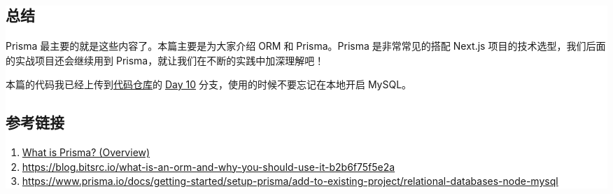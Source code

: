 ## 总结

Prisma 最主要的就是这些内容了。本篇主要是为大家介绍 ORM 和 Prisma。Prisma 是非常常见的搭配 Next.js 项目的技术选型，我们后面的实战项目还会继续用到 Prisma，就让我们在不断的实践中加深理解吧！

本篇的代码我已经上传到[代码仓库](https://github.com/mqyqingfeng/next-react-notes-demo/tree/main)的 [Day 10](https://github.com/mqyqingfeng/next-react-notes-demo/tree/day10) 分支，使用的时候不要忘记在本地开启 MySQL。

## 参考链接

1.  [What is Prisma? (Overview)](https://www.prisma.io/docs/orm/overview/introduction/what-is-prisma)
2.  <https://blog.bitsrc.io/what-is-an-orm-and-why-you-should-use-it-b2b6f75f5e2a>
3.  <https://www.prisma.io/docs/getting-started/setup-prisma/add-to-existing-project/relational-databases-node-mysql>

